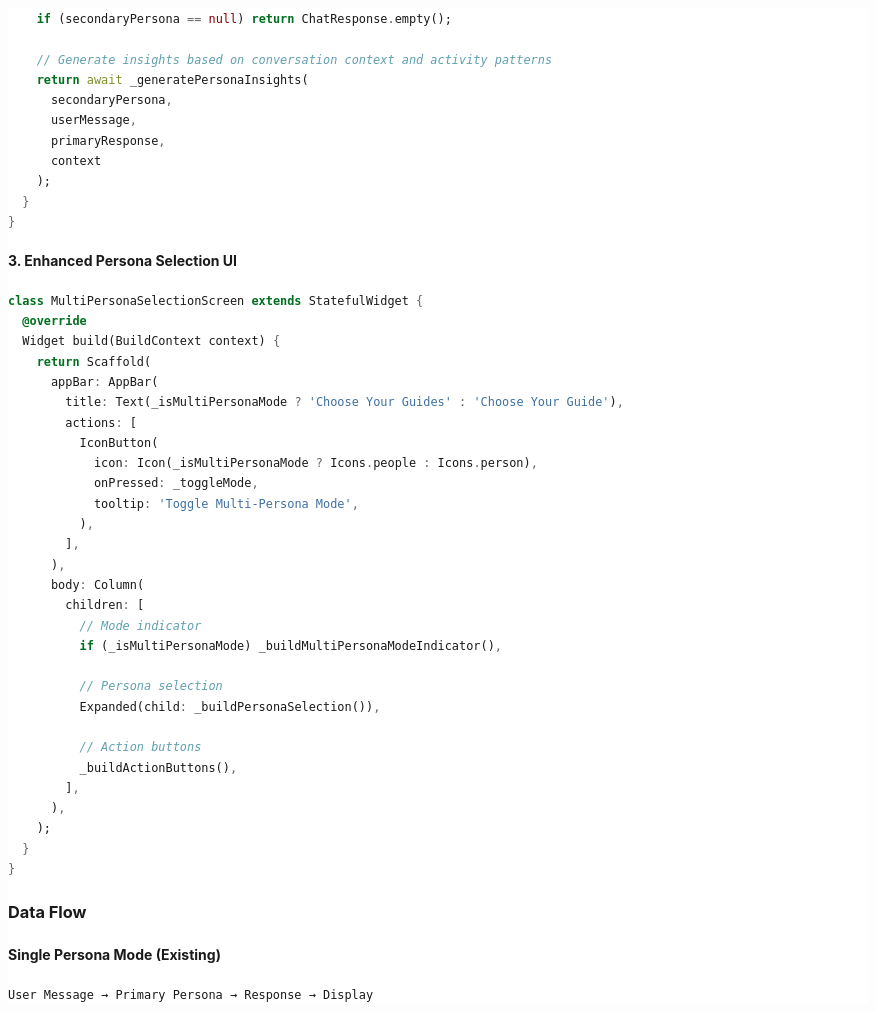 ```dart
    if (secondaryPersona == null) return ChatResponse.empty();
    
    // Generate insights based on conversation context and activity patterns
    return await _generatePersonaInsights(
      secondaryPersona,
      userMessage,
      primaryResponse,
      context
    );
  }
}
```

#### 3. Enhanced Persona Selection UI
```dart
class MultiPersonaSelectionScreen extends StatefulWidget {
  @override
  Widget build(BuildContext context) {
    return Scaffold(
      appBar: AppBar(
        title: Text(_isMultiPersonaMode ? 'Choose Your Guides' : 'Choose Your Guide'),
        actions: [
          IconButton(
            icon: Icon(_isMultiPersonaMode ? Icons.people : Icons.person),
            onPressed: _toggleMode,
            tooltip: 'Toggle Multi-Persona Mode',
          ),
        ],
      ),
      body: Column(
        children: [
          // Mode indicator
          if (_isMultiPersonaMode) _buildMultiPersonaModeIndicator(),
          
          // Persona selection
          Expanded(child: _buildPersonaSelection()),
          
          // Action buttons
          _buildActionButtons(),
        ],
      ),
    );
  }
}
```

### Data Flow

#### Single Persona Mode (Existing)
```
User Message → Primary Persona → Response → Display
```
